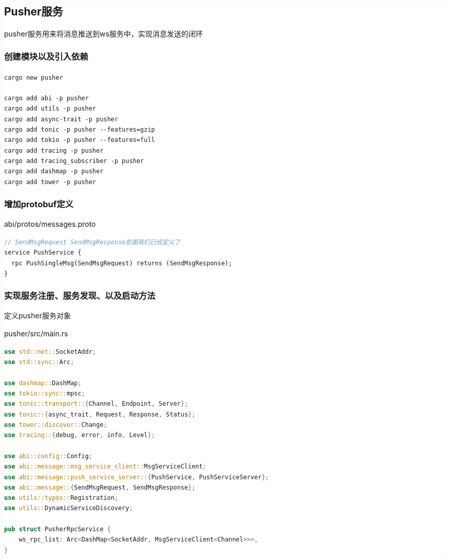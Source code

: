 ## Pusher服务

pusher服务用来将消息推送到ws服务中，实现消息发送的闭环

### 创建模块以及引入依赖

```shell
cargo new pusher

cargo add abi -p pusher 
cargo add utils -p pusher
cargo add async-trait -p pusher
cargo add tonic -p pusher --features=gzip
cargo add tokio -p pusher --features=full
cargo add tracing -p pusher  
cargo add tracing_subscriber -p pusher
cargo add dashmap -p pusher
cargo add tower -p pusher
```

### 增加protobuf定义

abi/protos/messages.proto

```protobuf
// SendMsgRequest SendMsgResponse前面我们已经定义了 
service PushService {
  rpc PushSingleMsg(SendMsgRequest) returns (SendMsgResponse);
}
```

### 实现服务注册、服务发现、以及启动方法

定义pusher服务对象

pusher/src/main.rs

```rust
use std::net::SocketAddr;
use std::sync::Arc;

use dashmap::DashMap;
use tokio::sync::mpsc;
use tonic::transport::{Channel, Endpoint, Server};
use tonic::{async_trait, Request, Response, Status};
use tower::discover::Change;
use tracing::{debug, error, info, Level};

use abi::config::Config;
use abi::message::msg_service_client::MsgServiceClient;
use abi::message::push_service_server::{PushService, PushServiceServer};
use abi::message::{SendMsgRequest, SendMsgResponse};
use utils::typos::Registration;
use utils::DynamicServiceDiscovery;

pub struct PusherRpcService {
    ws_rpc_list: Arc<DashMap<SocketAddr, MsgServiceClient<Channel>>>,
}
```
